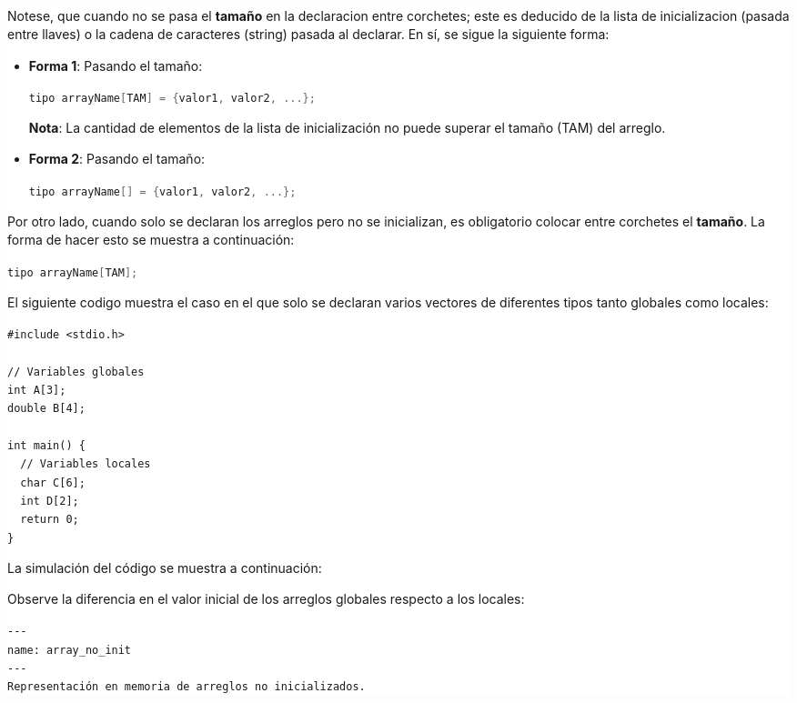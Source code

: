 Notese, que cuando no se pasa el **tamaño** en la declaracion entre corchetes; este es deducido de la lista de inicializacion (pasada entre llaves) o la cadena de caracteres (string) pasada al declarar. En sí, se sigue la siguiente forma:
* **Forma 1**: Pasando el tamaño:

  ```C
  tipo arrayName[TAM] = {valor1, valor2, ...};
  ```

  **Nota**: La cantidad de elementos de la lista de inicialización no puede superar el tamaño (TAM) del arreglo. 

* **Forma 2**: Pasando el tamaño:

  ```C
  tipo arrayName[] = {valor1, valor2, ...};
  ```

Por otro lado, cuando solo se declaran los arreglos pero no se inicializan, es obligatorio colocar entre corchetes el **tamaño**. La forma de hacer esto se muestra a continuación:

```C
tipo arrayName[TAM];
```

El siguiente codigo muestra el caso en el que solo se declaran varios vectores de diferentes tipos tanto globales como locales:

```{code-block} c
#include <stdio.h>

// Variables globales
int A[3];
double B[4];

int main() {
  // Variables locales
  char C[6];
  int D[2];
  return 0;
}
```

La simulación del código se muestra a continuación:

<iframe width="800" height="500" frameborder="0" src="https://pythontutor.com/iframe-embed.html#code=%23include%20%3Cstdio.h%3E%0A%0A//%20Variables%20globales%0Aint%20A%5B3%5D%3B%0Adouble%20B%5B4%5D%3B%0A%0Aint%20main%28%29%20%7B%0A%20%20//%20Variables%20locales%0A%20%20char%20C%5B6%5D%3B%0A%20%20int%20D%5B2%5D%3B%0A%20%20return%200%3B%0A%7D&codeDivHeight=400&codeDivWidth=350&cumulative=false&curInstr=0&heapPrimitives=nevernest&origin=opt-frontend.js&py=c_gcc9.3.0&rawInputLstJSON=%5B%5D&textReferences=false"> </iframe>

Observe la diferencia en el valor inicial de los arreglos globales respecto a los locales:

```{figure} ./local/img/CH_02-S02-fig16.png
---
name: array_no_init
---
Representación en memoria de arreglos no inicializados.
```
